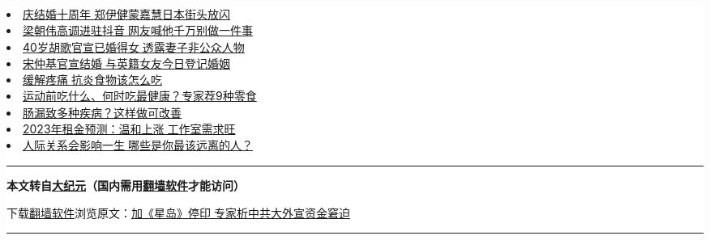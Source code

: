 <li><a href="https://github.com/19920513/djy/blob/master/gb/23/1/28/n13917417.md#1">庆结婚十周年 郑伊健蒙嘉慧日本街头放闪</a></li>
<li><a href="https://github.com/19920513/djy/blob/master/gb/23/1/30/n13918977.md#1">梁朝伟高调进驻抖音 网友喊他千万别做一件事</a></li>
<li><a href="https://github.com/19920513/djy/blob/master/gb/23/1/31/n13919533.md#1">40岁胡歌官宣已婚得女 透露妻子非公众人物</a></li>
<li><a href="https://github.com/19920513/djy/blob/master/gb/23/1/30/n13918469.md#1">宋仲基官宣结婚 与英籍女友今日登记婚姻</a></li>
<li><a href="https://github.com/19920513/djy/blob/master/gb/23/1/27/n13916737.md#1">缓解疼痛 抗炎食物该怎么吃</a></li>
<li><a href="https://github.com/19920513/djy/blob/master/gb/23/1/26/n13916109.md#1">运动前吃什么、何时吃最健康？专家荐9种零食</a></li>
<li><a href="https://github.com/19920513/djy/blob/master/gb/23/1/28/n13917334.md#1">肠漏致多种疾病？这样做可改善</a></li>
<li><a href="https://github.com/19920513/djy/blob/master/gb/23/1/30/n13918321.md#1">2023年租金预测：温和上涨 工作室需求旺</a></li>
<li><a href="https://github.com/19920513/djy/blob/master/gb/23/1/26/n13915802.md#1">人际关系会影响一生 哪些是你最该远离的人？</a></li>
<hr>

<strong>本文转自<a href="https://www.epochtimes.com">大纪元</a>（国内需用<a href="https://github.com/19920513/www/blob/master/README.md#8">翻墙软件</a>才能访问）</strong><p>下载<a href="https://github.com/19920513/www/blob/master/README.md#8">翻墙软件</a>浏览原文：<a href="https://www.epochtimes.com/gb/22/7/27/n13789697.htm">加《星岛》停印 专家析中共大外宣资金窘迫</a></p><hr>
